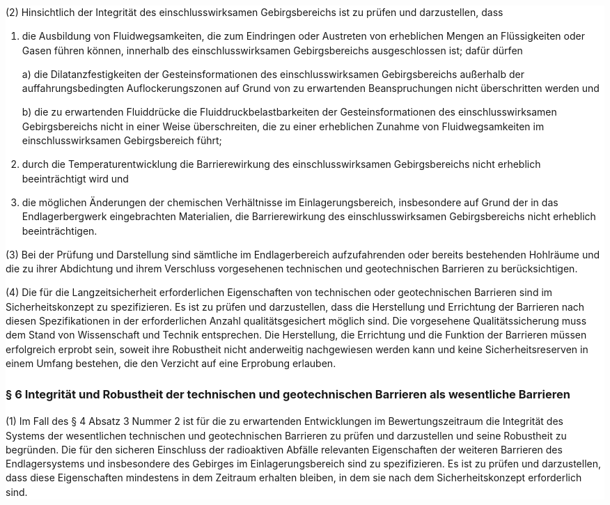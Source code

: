 (2) Hinsichtlich der Integrität des einschlusswirksamen
Gebirgsbereichs ist zu prüfen und darzustellen, dass

1.  die Ausbildung von Fluidwegsamkeiten, die zum Eindringen oder
    Austreten von erheblichen Mengen an Flüssigkeiten oder Gasen führen
    können, innerhalb des einschlusswirksamen Gebirgsbereichs
    ausgeschlossen ist; dafür dürfen

    a)  die Dilatanzfestigkeiten der Gesteinsformationen des
        einschlusswirksamen Gebirgsbereichs außerhalb der auffahrungsbedingten
        Auflockerungszonen auf Grund von zu erwartenden Beanspruchungen nicht
        überschritten werden und


    b)  die zu erwartenden Fluiddrücke die Fluiddruckbelastbarkeiten der
        Gesteinsformationen des einschlusswirksamen Gebirgsbereichs nicht in
        einer Weise überschreiten, die zu einer erheblichen Zunahme von
        Fluidwegsamkeiten im einschlusswirksamen Gebirgsbereich führt;





2.  durch die Temperaturentwicklung die Barrierewirkung des
    einschlusswirksamen Gebirgsbereichs nicht erheblich beeinträchtigt
    wird und


3.  die möglichen Änderungen der chemischen Verhältnisse im
    Einlagerungsbereich, insbesondere auf Grund der in das
    Endlagerbergwerk eingebrachten Materialien, die Barrierewirkung des
    einschlusswirksamen Gebirgsbereichs nicht erheblich beeinträchtigen.




(3) Bei der Prüfung und Darstellung sind sämtliche im Endlagerbereich
aufzufahrenden oder bereits bestehenden Hohlräume und die zu ihrer
Abdichtung und ihrem Verschluss vorgesehenen technischen und
geotechnischen Barrieren zu berücksichtigen.

(4) Die für die Langzeitsicherheit erforderlichen Eigenschaften von
technischen oder geotechnischen Barrieren sind im Sicherheitskonzept
zu spezifizieren. Es ist zu prüfen und darzustellen, dass die
Herstellung und Errichtung der Barrieren nach diesen Spezifikationen
in der erforderlichen Anzahl qualitätsgesichert möglich sind. Die
vorgesehene Qualitätssicherung muss dem Stand von Wissenschaft und
Technik entsprechen. Die Herstellung, die Errichtung und die Funktion
der Barrieren müssen erfolgreich erprobt sein, soweit ihre Robustheit
nicht anderweitig nachgewiesen werden kann und keine
Sicherheitsreserven in einem Umfang bestehen, die den Verzicht auf
eine Erprobung erlauben.


### § 6 Integrität und Robustheit der technischen und geotechnischen Barrieren als wesentliche Barrieren

(1) Im Fall des § 4 Absatz 3 Nummer 2 ist für die zu erwartenden
Entwicklungen im Bewertungszeitraum die Integrität des Systems der
wesentlichen technischen und geotechnischen Barrieren zu prüfen und
darzustellen und seine Robustheit zu begründen. Die für den sicheren
Einschluss der radioaktiven Abfälle relevanten Eigenschaften der
weiteren Barrieren des Endlagersystems und insbesondere des Gebirges
im Einlagerungsbereich sind zu spezifizieren. Es ist zu prüfen und
darzustellen, dass diese Eigenschaften mindestens in dem Zeitraum
erhalten bleiben, in dem sie nach dem Sicherheitskonzept erforderlich
sind.
